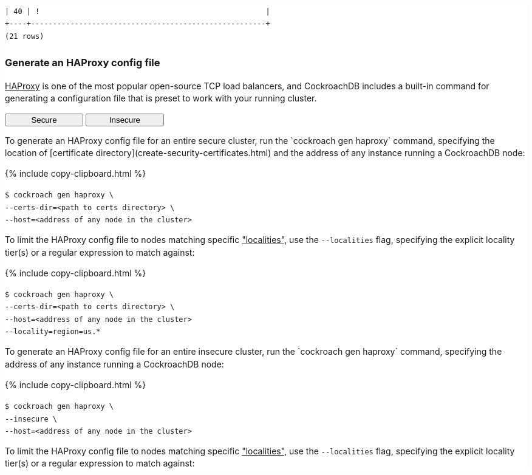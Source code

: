~~~
| 40 | !                                                    |
+----+------------------------------------------------------+
(21 rows)
~~~

### Generate an HAProxy config file

[HAProxy](http://www.haproxy.org/) is one of the most popular open-source TCP load balancers, and CockroachDB includes a built-in command for generating a configuration file that is preset to work with your running cluster.

<div class="filters clearfix">
  <button style="width: 15%" class="filter-button" data-scope="secure">Secure</button>
  <button style="width: 15%" class="filter-button" data-scope="insecure">Insecure</button>
</div><p></p>

<div class="filter-content" markdown="1" data-scope="secure">
To generate an HAProxy config file for an entire secure cluster, run the `cockroach gen haproxy` command, specifying the location of [certificate directory](create-security-certificates.html) and the address of any instance running a CockroachDB node:

{% include copy-clipboard.html %}
~~~ shell
$ cockroach gen haproxy \
--certs-dir=<path to certs directory> \
--host=<address of any node in the cluster>
~~~

To limit the HAProxy config file to nodes matching specific ["localities"](start-a-node.html#locality), use the `--localities` flag, specifying the explicit locality tier(s) or a regular expression to match against:

{% include copy-clipboard.html %}
~~~ shell
$ cockroach gen haproxy \
--certs-dir=<path to certs directory> \
--host=<address of any node in the cluster>
--locality=region=us.*
~~~
</div>

<div class="filter-content" markdown="1" data-scope="insecure">
To generate an HAProxy config file for an entire insecure cluster, run the `cockroach gen haproxy` command, specifying the address of any instance running a CockroachDB node:

{% include copy-clipboard.html %}
~~~ shell
$ cockroach gen haproxy \
--insecure \
--host=<address of any node in the cluster>
~~~

To limit the HAProxy config file to nodes matching specific ["localities"](start-a-node.html#locality), use the `--localities` flag, specifying the explicit locality tier(s) or a regular expression to match against:
